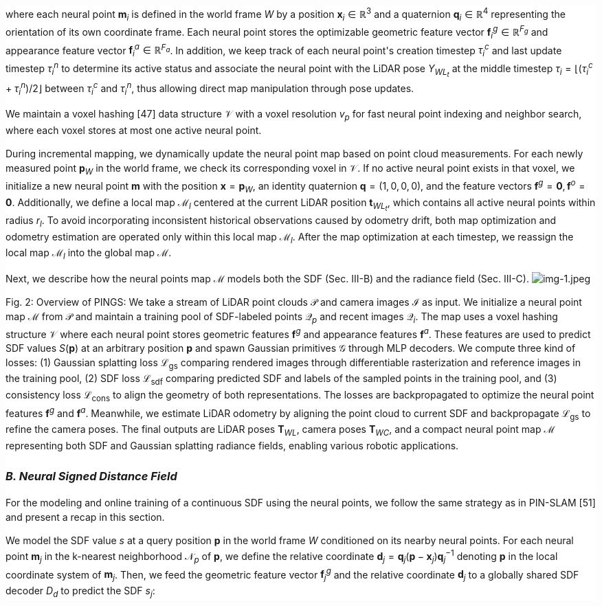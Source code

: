 where each neural point $\boldsymbol{m}_{i}$ is defined in the world frame $W$ by a position $\boldsymbol{x}_{i} \in \mathbb{R}^{3}$ and a quaternion $\boldsymbol{q}_{i} \in \mathbb{R}^{4}$ representing the orientation of its own coordinate frame. Each neural point stores the optimizable geometric feature vector $\boldsymbol{f}_{i}^{g} \in \mathbb{R}^{F_{g}}$ and appearance feature vector $\boldsymbol{f}_{i}^{a} \in \mathbb{R}^{F_{a}}$. In addition, we keep track of each neural point's creation timestep $\tau_{i}^{c}$ and last update timestep $\tau_{i}^{n}$ to determine its active status and associate the neural point with the LiDAR pose $\Upsilon_{W L_{t}}$ at the middle timestep $\tau_{i}=\left\lfloor\left(\tau_{i}^{c}+\tau_{i}^{n}\right) / 2\right\rfloor$ between $\tau_{i}^{c}$ and $\tau_{i}^{n}$, thus allowing direct map manipulation through pose updates.

We maintain a voxel hashing [47] data structure $\mathcal{V}$ with a voxel resolution $v_{p}$ for fast neural point indexing and neighbor search, where each voxel stores at most one active neural point.

During incremental mapping, we dynamically update the neural point map based on point cloud measurements. For each newly measured point $\boldsymbol{p}_{W}$ in the world frame, we check its corresponding voxel in $\mathcal{V}$. If no active neural point exists in that voxel, we initialize a new neural point $\boldsymbol{m}$ with the position $\boldsymbol{x}=\boldsymbol{p}_{W}$, an identity quaternion $\boldsymbol{q}=(1,0,0,0)$, and the feature vectors $\boldsymbol{f}^{g}=\mathbf{0}, \boldsymbol{f}^{o}=\mathbf{0}$. Additionally, we define a local map $\mathcal{M}_{l}$ centered at the current LiDAR position $\boldsymbol{t}_{W L_{t}}$, which contains all active neural points within radius $r_{l}$. To avoid incorporating inconsistent historical observations caused by odometry drift, both map optimization and odometry estimation are operated only within this local map $\mathcal{M}_{l}$. After the map optimization at each timestep, we reassign the local map $\mathcal{M}_{l}$ into the global map $\mathcal{M}$.

Next, we describe how the neural points map $\mathcal{M}$ models both the SDF (Sec. III-B) and the radiance field (Sec. III-C). ![img-1.jpeg](img-1.jpeg)

Fig. 2: Overview of PINGS: We take a stream of LiDAR point clouds $\mathcal{P}$ and camera images $\mathcal{I}$ as input. We initialize a neural point map $\mathcal{M}$ from $\mathcal{P}$ and maintain a training pool of SDF-labeled points $\mathcal{Q}_p$ and recent images $\mathcal{Q}_i$. The map uses a voxel hashing structure $\mathcal{V}$ where each neural point stores geometric features $\mathbf{f}^g$ and appearance features $\mathbf{f}^a$. These features are used to predict SDF values $S(\mathbf{p})$ at an arbitrary position $\mathbf{p}$ and spawn Gaussian primitives $\mathcal{G}$ through MLP decoders. We compute three kind of losses: (1) Gaussian splatting loss $\mathcal{L}_{\text{gs}}$ comparing rendered images through differentiable rasterization and reference images in the training pool, (2) SDF loss $\mathcal{L}_{\text{sdf}}$ comparing predicted SDF and labels of the sampled points in the training pool, and (3) consistency loss $\mathcal{L}_{\text{cons}}$ to align the geometry of both representations. The losses are backpropagated to optimize the neural point features $\mathbf{f}^g$ and $\mathbf{f}^a$. Meanwhile, we estimate LiDAR odometry by aligning the point cloud to current SDF and backpropagate $\mathcal{L}_{\text{gs}}$ to refine the camera poses. The final outputs are LiDAR poses $\mathbf{T}_{WL}$, camera poses $\mathbf{T}_{WC}$, and a compact neural point map $\mathcal{M}$ representing both SDF and Gaussian splatting radiance fields, enabling various robotic applications.

### *B. Neural Signed Distance Field*

For the modeling and online training of a continuous SDF using the neural points, we follow the same strategy as in PIN-SLAM [51] and present a recap in this section.

We model the SDF value $s$ at a query position $\mathbf{p}$ in the world frame $W$ conditioned on its nearby neural points. For each neural point $\mathbf{m}_j$ in the k-nearest neighborhood $\mathcal{N}_p$ of $\mathbf{p}$, we define the relative coordinate $\mathbf{d}_j = \mathbf{q}_j(\mathbf{p} - \mathbf{x}_j) \mathbf{q}_j^{-1}$ denoting $\mathbf{p}$ in the local coordinate system of $\mathbf{m}_j$. Then, we feed the geometric feature vector $\mathbf{f}_j^g$ and the relative coordinate $\mathbf{d}_j$ to a globally shared SDF decoder $D_d$ to predict the SDF $s_j$:
